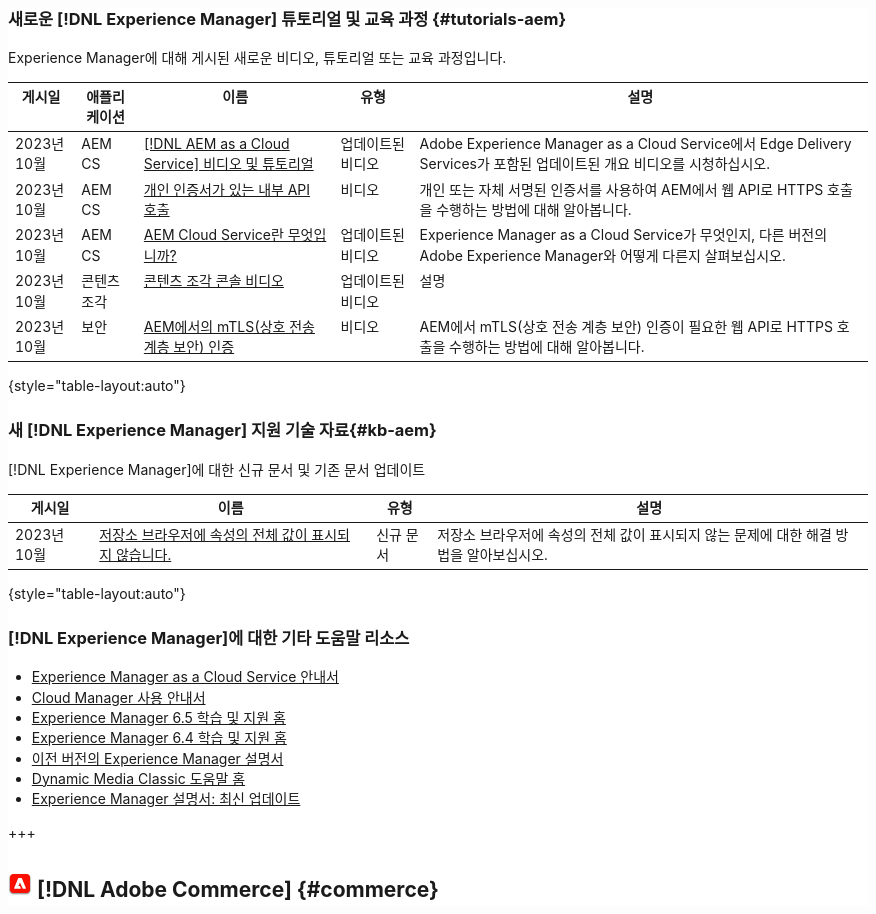 ### 새로운 [!DNL Experience Manager] 튜토리얼 및 교육 과정 {#tutorials-aem}

Experience Manager에 대해 게시된 새로운 비디오, 튜토리얼 또는 교육 과정입니다.

| 게시일 | 애플리케이션 | 이름 | 유형 | 설명 |
| ----------| ---------- | ---------- | ---------- |---------- |
| 2023년 10월 | AEM CS | [[!DNL AEM as a Cloud Service] 비디오 및 튜토리얼](https://experienceleague.adobe.com/docs/experience-manager-learn/cloud-service/overview.html) | 업데이트된 비디오 | Adobe Experience Manager as a Cloud Service에서 Edge Delivery Services가 포함된 업데이트된 개요 비디오를 시청하십시오. |
| 2023년 10월 | AEM CS | [개인 인증서가 있는 내부 API 호출](https://experienceleague.adobe.com/docs/experience-manager-learn/foundation/security/call-internal-apis-having-private-certificate.html) | 비디오 | 개인 또는 자체 서명된 인증서를 사용하여 AEM에서 웹 API로 HTTPS 호출을 수행하는 방법에 대해 알아봅니다. |
| 2023년 10월 | AEM CS | [AEM Cloud Service란 무엇입니까?](https://experienceleague.adobe.com/docs/experience-manager-learn/cloud-service/introduction/what-is-aem-as-a-cloud-service.html) | 업데이트된 비디오 | Experience Manager as a Cloud Service가 무엇인지, 다른 버전의 Adobe Experience Manager와 어떻게 다른지 살펴보십시오. |
| 2023년 10월 | 콘텐츠 조각 | [콘텐츠 조각 콘솔 비디오](https://experienceleague.adobe.com/docs/experience-manager-learn/content-fragments-console/overview.html) | 업데이트된 비디오 | 설명 |
| 2023년 10월 | 보안 | [AEM에서의 mTLS(상호 전송 계층 보안) 인증](https://experienceleague.adobe.com/docs/experience-manager-learn/foundation/security/mutual-tls-authentication.html) | 비디오 | AEM에서 mTLS(상호 전송 계층 보안) 인증이 필요한 웹 API로 HTTPS 호출을 수행하는 방법에 대해 알아봅니다. |

{style="table-layout:auto"}

### 새 [!DNL Experience Manager] 지원 기술 자료{#kb-aem}

[!DNL Experience Manager]에 대한 신규 문서 및 기존 문서 업데이트

| 게시일 | 이름 | 유형 | 설명 |
|---------|--------|---------|---------|
| 2023년 10월 | [저장소 브라우저에 속성의 전체 값이 표시되지 않습니다.](https://experienceleague.adobe.com/docs/experience-cloud-kcs/kbarticles/KA-23004.html) | 신규 문서 | 저장소 브라우저에 속성의 전체 값이 표시되지 않는 문제에 대한 해결 방법을 알아보십시오. |

{style="table-layout:auto"}

### [!DNL Experience Manager]에 대한 기타 도움말 리소스

* [Experience Manager as a Cloud Service 안내서](https://experienceleague.adobe.com/docs/experience-manager-cloud-service/content/home.html?lang=ko)
* [Cloud Manager 사용 안내서](https://experienceleague.adobe.com/docs/experience-manager-cloud-manager/content/introduction.html?lang=ko)
* [Experience Manager 6.5 학습 및 지원 홈](https://experienceleague.adobe.com/docs/experience-manager-65/deploying/home.html?lang=ko)
* [Experience Manager 6.4 학습 및 지원 홈](https://experienceleague.adobe.com/docs/experience-manager-64.html)
* [이전 버전의 Experience Manager 설명서](https://experienceleague.adobe.com/docs/experience-manager-release-information/aem-release-updates/previous-updates/aem-previous-versions.html?lang=ko#previous-updates)
* [Dynamic Media Classic 도움말 홈](https://experienceleague.adobe.com/docs/dynamic-media-classic/using/home.html?lang=ko)
* [Experience Manager 설명서: 최신 업데이트](https://experienceleague.adobe.com/docs/experience-manager-release-information/aem-release-updates/doc-updates/documentation-updates.html?lang=ko#aem-as-a-cloud-service)

+++



## ![아이콘](/assets/ec_appicon_24.png) [!DNL Adobe Commerce] {#commerce}
